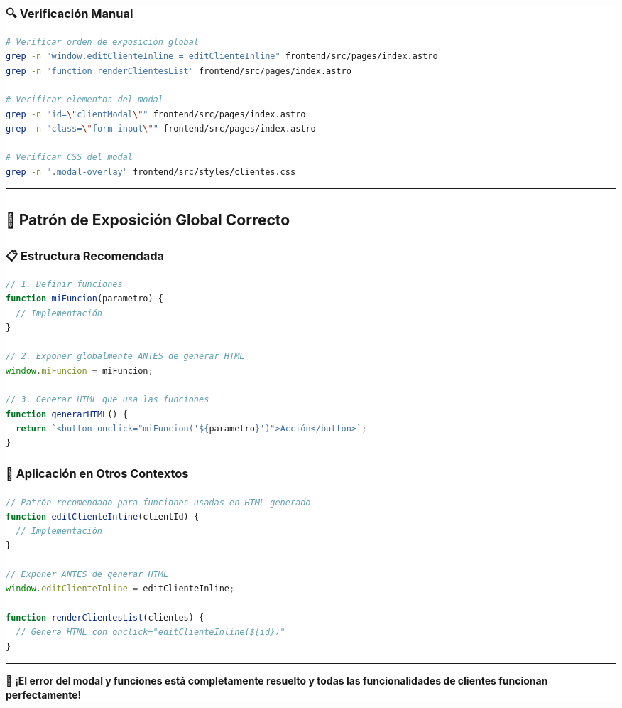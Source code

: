 ### 🔍 **Verificación Manual**
```bash
# Verificar orden de exposición global
grep -n "window.editClienteInline = editClienteInline" frontend/src/pages/index.astro
grep -n "function renderClientesList" frontend/src/pages/index.astro

# Verificar elementos del modal
grep -n "id=\"clientModal\"" frontend/src/pages/index.astro
grep -n "class=\"form-input\"" frontend/src/pages/index.astro

# Verificar CSS del modal
grep -n ".modal-overlay" frontend/src/styles/clientes.css
```

---

## 🎯 **Patrón de Exposición Global Correcto**

### 📋 **Estructura Recomendada**
```javascript
// 1. Definir funciones
function miFuncion(parametro) {
  // Implementación
}

// 2. Exponer globalmente ANTES de generar HTML
window.miFuncion = miFuncion;

// 3. Generar HTML que usa las funciones
function generarHTML() {
  return `<button onclick="miFuncion('${parametro}')">Acción</button>`;
}
```

### 🔧 **Aplicación en Otros Contextos**
```javascript
// Patrón recomendado para funciones usadas en HTML generado
function editClienteInline(clientId) {
  // Implementación
}

// Exponer ANTES de generar HTML
window.editClienteInline = editClienteInline;

function renderClientesList(clientes) {
  // Genera HTML con onclick="editClienteInline(${id})"
}
```

---

🎉 **¡El error del modal y funciones está completamente resuelto y todas las funcionalidades de clientes funcionan perfectamente!**
